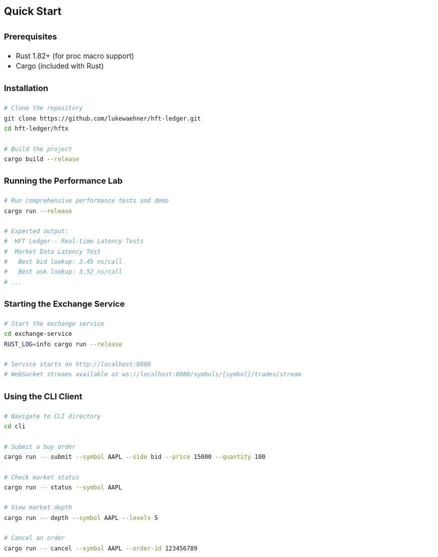 ## Quick Start

### Prerequisites

- Rust 1.82+ (for proc macro support)
- Cargo (included with Rust)

### Installation

```bash
# Clone the repository
git clone https://github.com/lukewaehner/hft-ledger.git
cd hft-ledger/hftx

# Build the project
cargo build --release
```

### Running the Performance Lab

```bash
# Run comprehensive performance tests and demo
cargo run --release

# Expected output:
#  HFT Ledger - Real-time Latency Tests
#  Market Data Latency Test
#   Best bid lookup: 3.45 ns/call
#   Best ask lookup: 3.52 ns/call
# ...
```

### Starting the Exchange Service

```bash
# Start the exchange service
cd exchange-service
RUST_LOG=info cargo run --release

# Service starts on http://localhost:8080
# WebSocket streams available at ws://localhost:8080/symbols/{symbol}/trades/stream
```

### Using the CLI Client

```bash
# Navigate to CLI directory
cd cli

# Submit a buy order
cargo run -- submit --symbol AAPL --side bid --price 15000 --quantity 100

# Check market status
cargo run -- status --symbol AAPL

# View market depth
cargo run -- depth --symbol AAPL --levels 5

# Cancel an order
cargo run -- cancel --symbol AAPL --order-id 123456789
```
